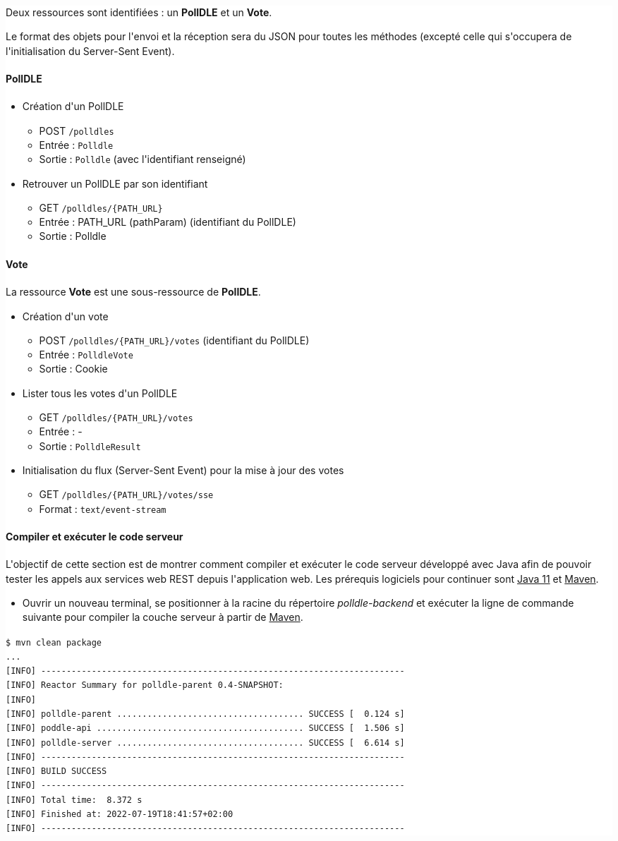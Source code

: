 Deux ressources sont identifiées : un **PollDLE** et un **Vote**.

Le format des objets pour l'envoi et la réception sera du JSON pour toutes les méthodes (excepté celle qui s'occupera de l'initialisation du Server-Sent Event).

#### PollDLE

* Création d'un PollDLE
  * POST `/polldles`
  * Entrée : `Polldle`
  * Sortie : `Polldle` (avec l'identifiant renseigné)

* Retrouver un PollDLE par son identifiant
  * GET `/polldles/{PATH_URL}`
  * Entrée : PATH_URL (pathParam) (identifiant du PollDLE)
  * Sortie : Polldle

#### Vote

La ressource **Vote** est une sous-ressource de **PollDLE**.

* Création d'un vote
  * POST `/polldles/{PATH_URL}/votes` (identifiant du PollDLE)
  * Entrée : `PolldleVote`
  * Sortie : Cookie

* Lister tous les votes d'un PollDLE
  * GET `/polldles/{PATH_URL}/votes`
  * Entrée : -
  * Sortie : `PolldleResult`

* Initialisation du flux (Server-Sent Event) pour la mise à jour des votes
  * GET `/polldles/{PATH_URL}/votes/sse`
  * Format : `text/event-stream`

#### Compiler et exécuter le code serveur

L'objectif de cette section est de montrer comment compiler et exécuter le code serveur développé avec Java afin de pouvoir tester les appels aux services web REST depuis l'application web. Les prérequis logiciels pour continuer sont [Java 11](http://jdk.java.net/) et [Maven](https://maven.apache.org/).

* Ouvrir un nouveau terminal, se positionner à la racine du répertoire *polldle-backend* et exécuter la ligne de commande suivante pour compiler la couche serveur à partir de [Maven](https://maven.apache.org/). 

```console
$ mvn clean package
...
[INFO] ------------------------------------------------------------------------
[INFO] Reactor Summary for polldle-parent 0.4-SNAPSHOT:
[INFO]
[INFO] polldle-parent ..................................... SUCCESS [  0.124 s]
[INFO] poddle-api ......................................... SUCCESS [  1.506 s]
[INFO] polldle-server ..................................... SUCCESS [  6.614 s]
[INFO] ------------------------------------------------------------------------
[INFO] BUILD SUCCESS
[INFO] ------------------------------------------------------------------------
[INFO] Total time:  8.372 s
[INFO] Finished at: 2022-07-19T18:41:57+02:00
[INFO] ------------------------------------------------------------------------
```
